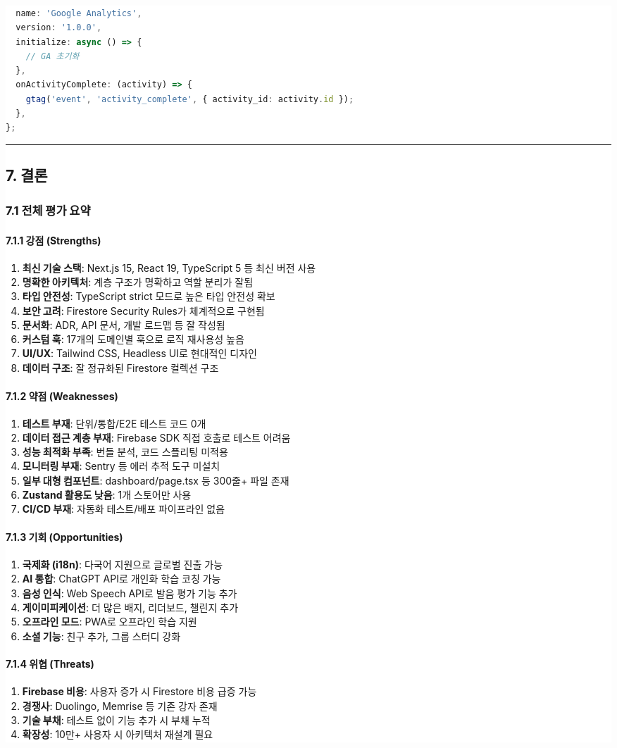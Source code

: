 ```typescript
  name: 'Google Analytics',
  version: '1.0.0',
  initialize: async () => {
    // GA 초기화
  },
  onActivityComplete: (activity) => {
    gtag('event', 'activity_complete', { activity_id: activity.id });
  },
};
```

---

## 7. 결론

### 7.1 전체 평가 요약

#### 7.1.1 강점 (Strengths)
1. **최신 기술 스택**: Next.js 15, React 19, TypeScript 5 등 최신 버전 사용
2. **명확한 아키텍처**: 계층 구조가 명확하고 역할 분리가 잘됨
3. **타입 안전성**: TypeScript strict 모드로 높은 타입 안전성 확보
4. **보안 고려**: Firestore Security Rules가 체계적으로 구현됨
5. **문서화**: ADR, API 문서, 개발 로드맵 등 잘 작성됨
6. **커스텀 훅**: 17개의 도메인별 훅으로 로직 재사용성 높음
7. **UI/UX**: Tailwind CSS, Headless UI로 현대적인 디자인
8. **데이터 구조**: 잘 정규화된 Firestore 컬렉션 구조

#### 7.1.2 약점 (Weaknesses)
1. **테스트 부재**: 단위/통합/E2E 테스트 코드 0개
2. **데이터 접근 계층 부재**: Firebase SDK 직접 호출로 테스트 어려움
3. **성능 최적화 부족**: 번들 분석, 코드 스플리팅 미적용
4. **모니터링 부재**: Sentry 등 에러 추적 도구 미설치
5. **일부 대형 컴포넌트**: dashboard/page.tsx 등 300줄+ 파일 존재
6. **Zustand 활용도 낮음**: 1개 스토어만 사용
7. **CI/CD 부재**: 자동화 테스트/배포 파이프라인 없음

#### 7.1.3 기회 (Opportunities)
1. **국제화 (i18n)**: 다국어 지원으로 글로벌 진출 가능
2. **AI 통합**: ChatGPT API로 개인화 학습 코칭 가능
3. **음성 인식**: Web Speech API로 발음 평가 기능 추가
4. **게이미피케이션**: 더 많은 배지, 리더보드, 챌린지 추가
5. **오프라인 모드**: PWA로 오프라인 학습 지원
6. **소셜 기능**: 친구 추가, 그룹 스터디 강화

#### 7.1.4 위협 (Threats)
1. **Firebase 비용**: 사용자 증가 시 Firestore 비용 급증 가능
2. **경쟁사**: Duolingo, Memrise 등 기존 강자 존재
3. **기술 부채**: 테스트 없이 기능 추가 시 부채 누적
4. **확장성**: 10만+ 사용자 시 아키텍처 재설계 필요
